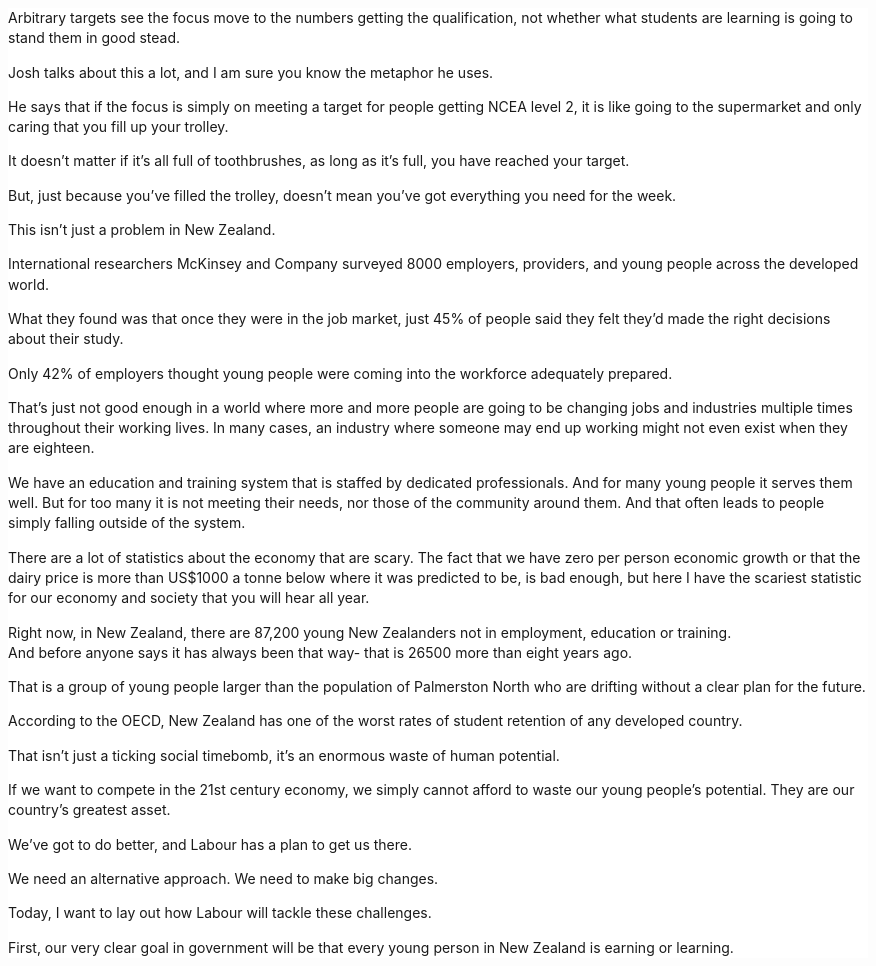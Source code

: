 Arbitrary targets see the focus move to the numbers getting the qualification, not whether what students are learning is going to stand them in good stead.

Josh talks about this a lot, and I am sure you know the metaphor he uses.

He says that if the focus is simply on meeting a target for people getting NCEA level 2, it is like going to the supermarket and only caring that you fill up your trolley.

It doesn’t matter if it’s all full of toothbrushes, as long as it’s full, you have reached your target.

But, just because you’ve filled the trolley, doesn’t mean you’ve got everything you need for the week.

This isn’t just a problem in New Zealand.

International researchers McKinsey and Company surveyed 8000 employers, providers, and young people across the developed world.

What they found was that once they were in the job market, just 45% of people said they felt they’d made the right decisions about their study.

Only 42% of employers thought young people were coming into the workforce adequately prepared.

That’s just not good enough in a world where more and more people are going to be changing jobs and industries multiple times throughout their working lives. In many cases, an industry where someone may end up working might not even exist when they are eighteen.

We have an education and training system that is staffed by dedicated professionals. And for many young people it serves them well. But for too many it is not meeting their needs, nor those of the community around them. And that often leads to people simply falling outside of the system.

There are a lot of statistics about the economy that are scary. The fact that we have zero per person economic growth or that the dairy price is more than US$1000 a tonne below where it was predicted to be, is bad enough, but here I have the scariest statistic for our economy and society that you will hear all year.

Right now, in New Zealand, there are 87,200 young New Zealanders not in employment, education or training.  
And before anyone says it has always been that way- that is 26500 more than eight years ago.

That is a group of young people larger than the population of Palmerston North who are drifting without a clear plan for the future.

According to the OECD, New Zealand has one of the worst rates of student retention of any developed country.

That isn’t just a ticking social timebomb, it’s an enormous waste of human potential.

If we want to compete in the 21st century economy, we simply cannot afford to waste our young people’s potential. They are our country’s greatest asset.

We’ve got to do better, and Labour has a plan to get us there.

We need an alternative approach. We need to make big changes.

Today, I want to lay out how Labour will tackle these challenges.

First, our very clear goal in government will be that every young person in New Zealand is earning or learning.
